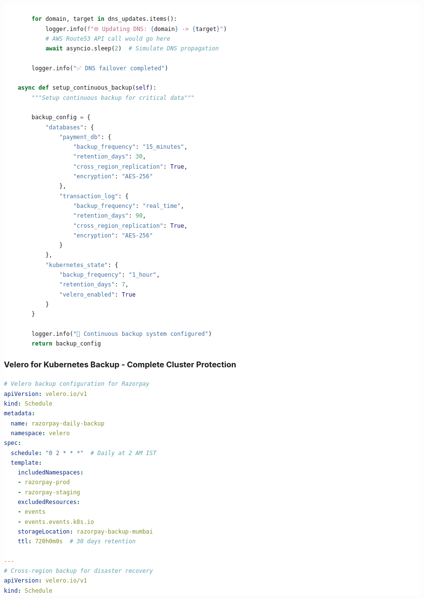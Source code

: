 ```python
        
        for domain, target in dns_updates.items():
            logger.info(f"🌐 Updating DNS: {domain} -> {target}")
            # AWS Route53 API call would go here
            await asyncio.sleep(2)  # Simulate DNS propagation
        
        logger.info("✅ DNS failover completed")
    
    async def setup_continuous_backup(self):
        """Setup continuous backup for critical data"""
        
        backup_config = {
            "databases": {
                "payment_db": {
                    "backup_frequency": "15_minutes",
                    "retention_days": 30,
                    "cross_region_replication": True,
                    "encryption": "AES-256"
                },
                "transaction_log": {
                    "backup_frequency": "real_time",
                    "retention_days": 90,
                    "cross_region_replication": True,
                    "encryption": "AES-256"
                }
            },
            "kubernetes_state": {
                "backup_frequency": "1_hour",
                "retention_days": 7,
                "velero_enabled": True
            }
        }
        
        logger.info("💾 Continuous backup system configured")
        return backup_config
```

### Velero for Kubernetes Backup - Complete Cluster Protection

```yaml
# Velero backup configuration for Razorpay
apiVersion: velero.io/v1
kind: Schedule
metadata:
  name: razorpay-daily-backup
  namespace: velero
spec:
  schedule: "0 2 * * *"  # Daily at 2 AM IST
  template:
    includedNamespaces:
    - razorpay-prod
    - razorpay-staging
    excludedResources:
    - events
    - events.events.k8s.io
    storageLocation: razorpay-backup-mumbai
    ttl: 720h0m0s  # 30 days retention

---
# Cross-region backup for disaster recovery
apiVersion: velero.io/v1
kind: Schedule  
```